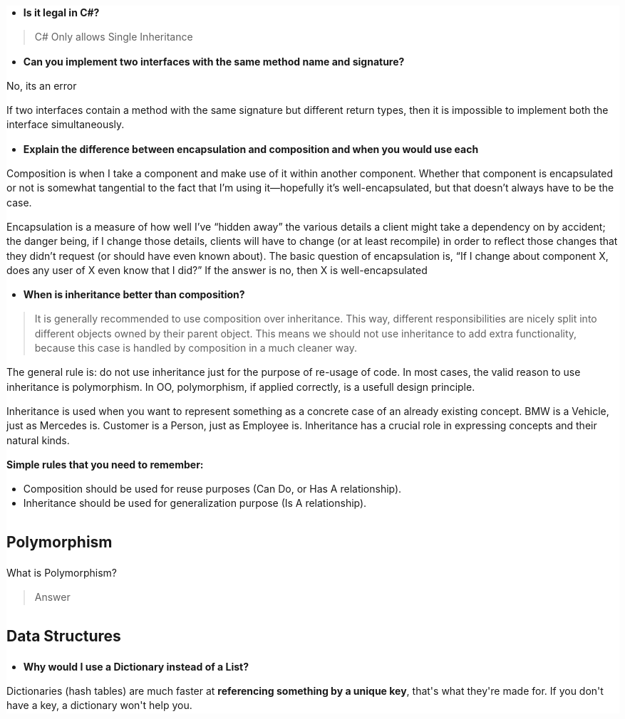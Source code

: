 * **Is it legal in C#?**

> C# Only allows Single Inheritance

* **Can you implement two interfaces with the same method name and signature?**

No, its an error

If two interfaces contain a method with the same signature but different return types, then it is impossible to implement both the interface simultaneously. 

* **Explain the difference between encapsulation and composition and when you would use each**

Composition is when I take a component and make use of it within another component. Whether that component is encapsulated or not is somewhat tangential to the fact that I’m using it—hopefully it’s well-encapsulated, but that doesn’t always have to be the case.

Encapsulation is a measure of how well I’ve “hidden away” the various details a client might take a dependency on by accident; the danger being, if I change those details, clients will have to change (or at least recompile) in order to reflect those changes that they didn’t request (or should have even known about). The basic question of encapsulation is, “If I change <this detail> about component X, does any user of X even know that I did?” If the answer is no, then X is well-encapsulated
	
	

* **When is inheritance better than composition?**

> It is generally recommended to use composition over inheritance. This way, different responsibilities are nicely split into different objects owned by their parent object. This means we should not use inheritance to add extra functionality, because this case is handled by composition in a much cleaner way.

The general rule is: do not use inheritance just for the purpose of re-usage of code. In most cases, the valid reason to use inheritance is polymorphism. In OO, polymorphism, if applied correctly, is a usefull design principle.

Inheritance is used when you want to represent something as a concrete case of an already existing concept. BMW is a Vehicle, just as Mercedes is. Customer is a Person, just as Employee is.
Inheritance has a crucial role in expressing concepts and their natural kinds.

**Simple rules that you need to remember:**
* Composition should be used for reuse purposes (Can Do, or Has A relationship).
* Inheritance should be used for generalization purpose (Is A relationship).






Polymorphism
-----------------
What is Polymorphism?
> Answer

Data Structures
-----------------
* **Why would I use a Dictionary instead of a List?**

Dictionaries (hash tables) are much faster at **referencing something by a unique key**, that's what they're made for. If you don't have a key, a dictionary won't help you.
